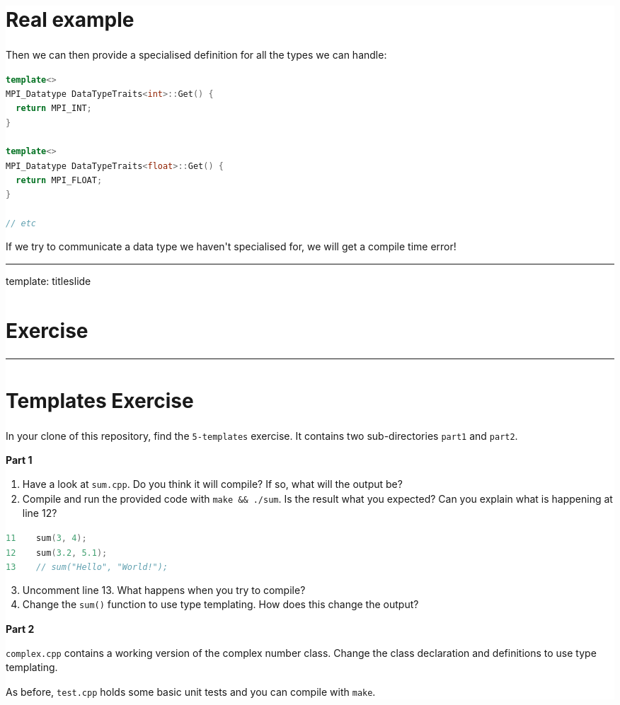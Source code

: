 
# Real example

Then we can then provide a specialised definition for all the types we
can handle:

```C++
template<>
MPI_Datatype DataTypeTraits<int>::Get() {
  return MPI_INT;
}
  
template<>
MPI_Datatype DataTypeTraits<float>::Get() {
  return MPI_FLOAT;
}

// etc
```

If we try to communicate a data type we haven't specialised for, we
will get a compile time error!

---
template: titleslide
# Exercise

---
# Templates Exercise

In your clone of this repository, find the `5-templates` exercise. It contains two sub-directories `part1` and `part2`.

**Part 1**

1. Have a look at `sum.cpp`. Do you think it will compile? If so, what will the output be?
2. Compile and run the provided code with `make && ./sum`. Is the result what you expected? Can you explain what is happening at line 12?
```C++
11    sum(3, 4);
12    sum(3.2, 5.1);
13    // sum("Hello", "World!");
```
3. Uncomment line 13. What happens when you try to compile?
4. Change the `sum()` function to use type templating. How does this change the output?


**Part 2**

`complex.cpp` contains a working version of the complex number class. Change the class declaration and definitions to use type templating.

As before, `test.cpp` holds some basic unit tests and you can compile with `make`.
